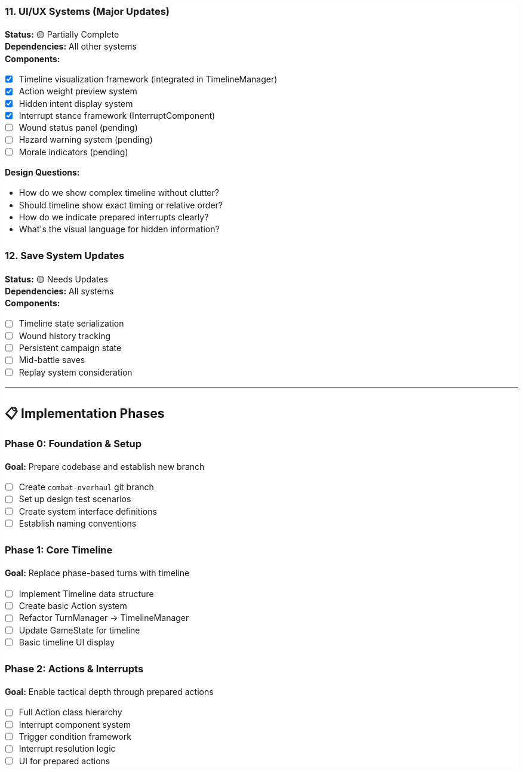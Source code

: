 ### 11. UI/UX Systems (Major Updates)
**Status:** 🟡 Partially Complete  
**Dependencies:** All other systems  
**Components:**
- [x] Timeline visualization framework (integrated in TimelineManager)
- [x] Action weight preview system
- [x] Hidden intent display system
- [x] Interrupt stance framework (InterruptComponent)
- [ ] Wound status panel (pending)
- [ ] Hazard warning system (pending)
- [ ] Morale indicators (pending)

**Design Questions:**
- How do we show complex timeline without clutter?
- Should timeline show exact timing or relative order?
- How do we indicate prepared interrupts clearly?
- What's the visual language for hidden information?

### 12. Save System Updates
**Status:** 🟡 Needs Updates  
**Dependencies:** All systems  
**Components:**
- [ ] Timeline state serialization
- [ ] Wound history tracking
- [ ] Persistent campaign state
- [ ] Mid-battle saves
- [ ] Replay system consideration

---

## 📋 Implementation Phases

### Phase 0: Foundation & Setup
**Goal:** Prepare codebase and establish new branch
- [ ] Create `combat-overhaul` git branch
- [ ] Set up design test scenarios
- [ ] Create system interface definitions
- [ ] Establish naming conventions

### Phase 1: Core Timeline
**Goal:** Replace phase-based turns with timeline
- [ ] Implement Timeline data structure
- [ ] Create basic Action system
- [ ] Refactor TurnManager → TimelineManager
- [ ] Update GameState for timeline
- [ ] Basic timeline UI display

### Phase 2: Actions & Interrupts
**Goal:** Enable tactical depth through prepared actions
- [ ] Full Action class hierarchy
- [ ] Interrupt component system
- [ ] Trigger condition framework
- [ ] Interrupt resolution logic
- [ ] UI for prepared actions
